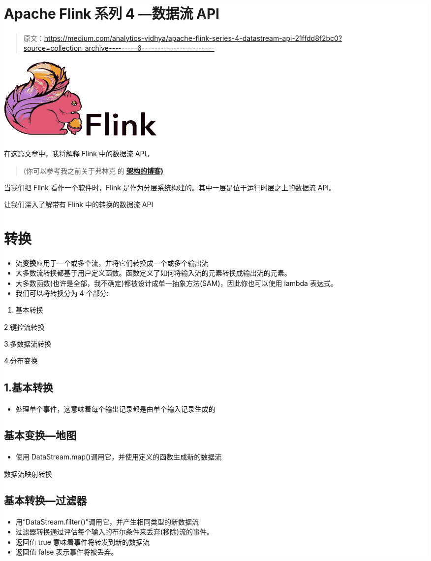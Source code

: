 # Apache Flink 系列 4 —数据流 API

> 原文：<https://medium.com/analytics-vidhya/apache-flink-series-4-datastream-api-21ffdd8f2bc0?source=collection_archive---------6----------------------->

![](img/352266837f8f909a97f624b028300972.png)

在这篇文章中，我将解释 Flink 中的数据流 API。

> (你可以参考我之前关于弗林克 的 [**架构的博客)**](/@mehmetozanguven/apache-flink-series-3-architecture-of-flink-a1ae34f0a8d2)

当我们把 Flink 看作一个软件时，Flink 是作为分层系统构建的。其中一层是位于运行时层之上的数据流 API。

让我们深入了解带有 Flink 中的转换的数据流 API

# 转换

*   流**变换**应用于一个或多个流，并将它们转换成一个或多个输出流
*   大多数流转换都基于用户定义函数。函数定义了如何将输入流的元素转换成输出流的元素。
*   大多数函数(也许是全部，我不确定)都被设计成单一抽象方法(SAM)，因此你也可以使用 lambda 表达式。
*   我们可以将转换分为 4 个部分:

1.  基本转换

2.键控流转换

3.多数据流转换

4.分布变换

## 1.基本转换

*   处理单个事件，这意味着每个输出记录都是由单个输入记录生成的

## 基本变换—地图

*   使用 DataStream.map()调用它，并使用定义的函数生成新的数据流

数据流映射转换

## 基本转换—过滤器

*   用“DataStream.filter()”调用它，并产生相同类型的新数据流
*   过滤器转换通过评估每个输入的布尔条件来丢弃(移除)流的事件。
*   返回值 true 意味着事件将转发到新的数据流
*   返回值 false 表示事件将被丢弃。
